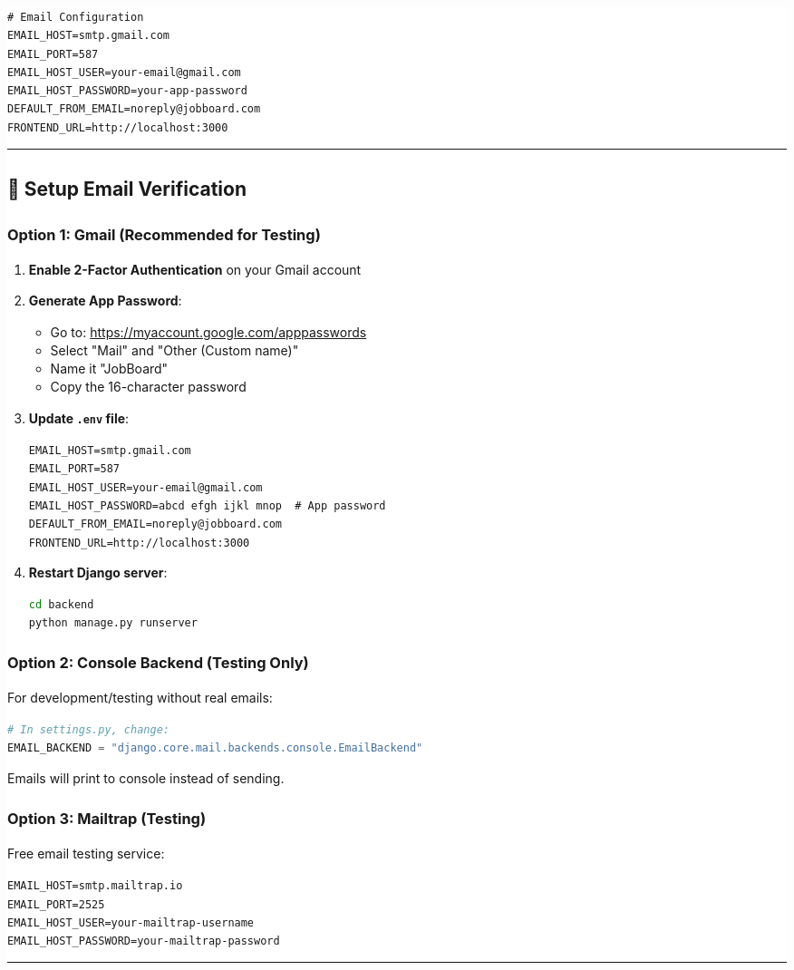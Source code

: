 ```env
# Email Configuration
EMAIL_HOST=smtp.gmail.com
EMAIL_PORT=587
EMAIL_HOST_USER=your-email@gmail.com
EMAIL_HOST_PASSWORD=your-app-password
DEFAULT_FROM_EMAIL=noreply@jobboard.com
FRONTEND_URL=http://localhost:3000
```

---

## 🔧 Setup Email Verification

### Option 1: Gmail (Recommended for Testing)

1. **Enable 2-Factor Authentication** on your Gmail account

2. **Generate App Password**:
   - Go to: https://myaccount.google.com/apppasswords
   - Select "Mail" and "Other (Custom name)"
   - Name it "JobBoard"
   - Copy the 16-character password

3. **Update `.env` file**:
   ```env
   EMAIL_HOST=smtp.gmail.com
   EMAIL_PORT=587
   EMAIL_HOST_USER=your-email@gmail.com
   EMAIL_HOST_PASSWORD=abcd efgh ijkl mnop  # App password
   DEFAULT_FROM_EMAIL=noreply@jobboard.com
   FRONTEND_URL=http://localhost:3000
   ```

4. **Restart Django server**:
   ```bash
   cd backend
   python manage.py runserver
   ```

### Option 2: Console Backend (Testing Only)

For development/testing without real emails:

```python
# In settings.py, change:
EMAIL_BACKEND = "django.core.mail.backends.console.EmailBackend"
```

Emails will print to console instead of sending.

### Option 3: Mailtrap (Testing)

Free email testing service:

```env
EMAIL_HOST=smtp.mailtrap.io
EMAIL_PORT=2525
EMAIL_HOST_USER=your-mailtrap-username
EMAIL_HOST_PASSWORD=your-mailtrap-password
```

---